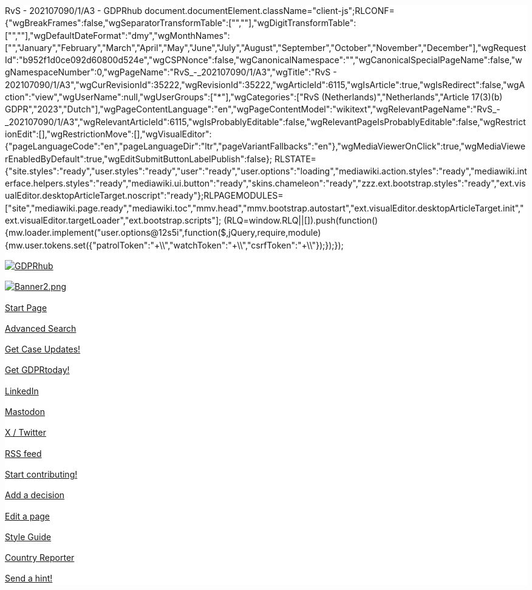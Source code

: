  RvS - 202107090/1/A3 - GDPRhub document.documentElement.className="client-js";RLCONF={"wgBreakFrames":false,"wgSeparatorTransformTable":\["",""\],"wgDigitTransformTable":\["",""\],"wgDefaultDateFormat":"dmy","wgMonthNames":\["","January","February","March","April","May","June","July","August","September","October","November","December"\],"wgRequestId":"b952f1d0ce092d60800d524e","wgCSPNonce":false,"wgCanonicalNamespace":"","wgCanonicalSpecialPageName":false,"wgNamespaceNumber":0,"wgPageName":"RvS\_-\_202107090/1/A3","wgTitle":"RvS - 202107090/1/A3","wgCurRevisionId":35222,"wgRevisionId":35222,"wgArticleId":6115,"wgIsArticle":true,"wgIsRedirect":false,"wgAction":"view","wgUserName":null,"wgUserGroups":\["\*"\],"wgCategories":\["RvS (Netherlands)","Netherlands","Article 17(3)(b) GDPR","2023","Dutch"\],"wgPageContentLanguage":"en","wgPageContentModel":"wikitext","wgRelevantPageName":"RvS\_-\_202107090/1/A3","wgRelevantArticleId":6115,"wgIsProbablyEditable":false,"wgRelevantPageIsProbablyEditable":false,"wgRestrictionEdit":\[\],"wgRestrictionMove":\[\],"wgVisualEditor":{"pageLanguageCode":"en","pageLanguageDir":"ltr","pageVariantFallbacks":"en"},"wgMediaViewerOnClick":true,"wgMediaViewerEnabledByDefault":true,"wgEditSubmitButtonLabelPublish":false}; RLSTATE={"site.styles":"ready","user.styles":"ready","user":"ready","user.options":"loading","mediawiki.action.styles":"ready","mediawiki.interface.helpers.styles":"ready","mediawiki.ui.button":"ready","skins.chameleon":"ready","zzz.ext.bootstrap.styles":"ready","ext.visualEditor.desktopArticleTarget.noscript":"ready"};RLPAGEMODULES=\["site","mediawiki.page.ready","mediawiki.toc","mmv.head","mmv.bootstrap.autostart","ext.visualEditor.desktopArticleTarget.init","ext.visualEditor.targetLoader","ext.bootstrap.scripts"\]; (RLQ=window.RLQ||\[\]).push(function(){mw.loader.implement("user.options@12s5i",function($,jQuery,require,module){mw.user.tokens.set({"patrolToken":"+\\\\","watchToken":"+\\\\","csrfToken":"+\\\\"});});});                    

[![GDPRhub](/images/gdprhub_v5_150.png)](/index.php?title=Welcome_to_GDPRhub "Visit the main page")

[![Banner2.png](/images/5/57/Banner2.png)](https://gdprhub.eu/index.php?title=GDPRtoday)

[Start Page](/index.php?title=Welcome_to_GDPRhub)

[Advanced Search](/index.php?title=Advanced_Search)

[Get Case Updates!](#)

[Get GDPRtoday!](/index.php?title=GDPRtoday)

[LinkedIn](https://www.linkedin.com/showcase/gdprhub)

[Mastodon](https://mastodon.social/@GDPRhub)

[X / Twitter](https://www.twitter.com/GDPRhub)

[RSS feed](https://gdprhub.eu/index.php?title=Special:NewPages&feed=atom&hideredirs=1&limit=10&render=1)

[Start contributing!](#)

[Add a decision](/index.php?title=How_to_add_a_new_decision)

[Edit a page](/index.php?title=How_to_edit_a_page_on_GDPRhub)

[Style Guide](/index.php?title=GDPRhub_style_guide)

[Country Reporter](https://gdprmgmt.noyb.eu/become_country_reporter)

[Send a hint!](mailto:GDPRhub@noyb.eu?subject=GDPRhub%20-%20hint&body=Thank%20you%20for%20sending%20us%20a%20hint!%0A%0AIf%20you%20want%20to%20send%20us%20details%20about%20a%20case%20that%20is%20not%20on%20GDPRhub%20yet%2C%20please%20fill%20out%20the%20form%20below!%0AIf%20you%20want%20to%20send%20us%20any%20other%20information%2C%20just%20delete%20this%20text.%0A%0A%3D%3D%3D%20General%20Details%20%3D%3D%3D%0A%0ALink%20to%20the%20decision%20\(attach%20document%20if%20not%20public\)%3A%0ADPA%2FCourt%3A%0ACountry%3A%0ADate%3A%0A%0A%3D%3D%3D%20Factual%20Summary%20in%20English%20%3D%3D%3D%0A%0A-%3E%20What%20happened%20in%20this%20case%3F%0A%0A%3D%3D%3D%20Summary%20of%20the%20Dispute%20in%20English%20%3D%3D%3D%0A%0A-%3E%20What%20was%20the%20core%20dispute%20about%3F%0A%0A%3D%3D%3D%20Summary%20of%20the%20Holding%20in%20English%20%3D%3D%3D%0A%0A-%3E%20What%20is%20the%20core%20take%20away%20from%20the%20decision%3F%0A%0A%0AThank%20you%20for%20your%20support!%0Anoyb.eu%20team)
